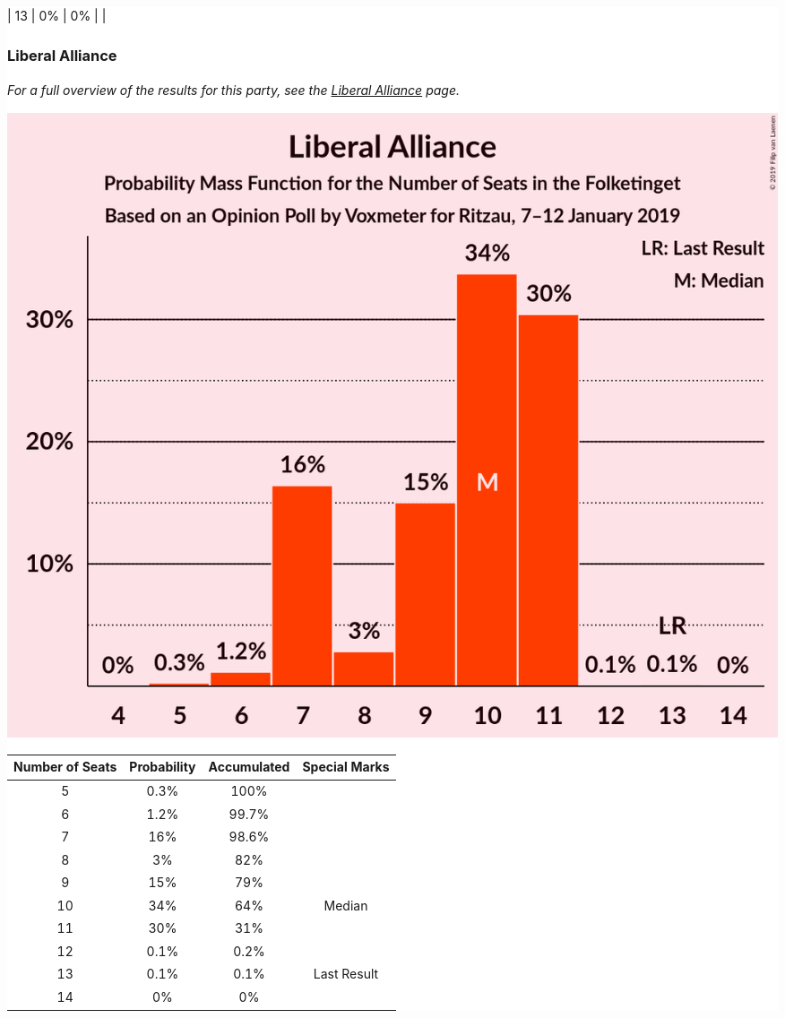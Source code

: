 | 13 | 0% | 0% |  |

### Liberal Alliance

*For a full overview of the results for this party, see the [Liberal Alliance](party-liberalalliance.html) page.*

![Graph with seats probability mass function not yet produced](2019-01-12-Voxmeter-seats-pmf-liberalalliance.png "Seats Probability Mass Function")

| Number of Seats | Probability | Accumulated | Special Marks |
|:---------------:|:-----------:|:-----------:|:-------------:|
| 5 | 0.3% | 100% |  |
| 6 | 1.2% | 99.7% |  |
| 7 | 16% | 98.6% |  |
| 8 | 3% | 82% |  |
| 9 | 15% | 79% |  |
| 10 | 34% | 64% | Median |
| 11 | 30% | 31% |  |
| 12 | 0.1% | 0.2% |  |
| 13 | 0.1% | 0.1% | Last Result |
| 14 | 0% | 0% |  |

